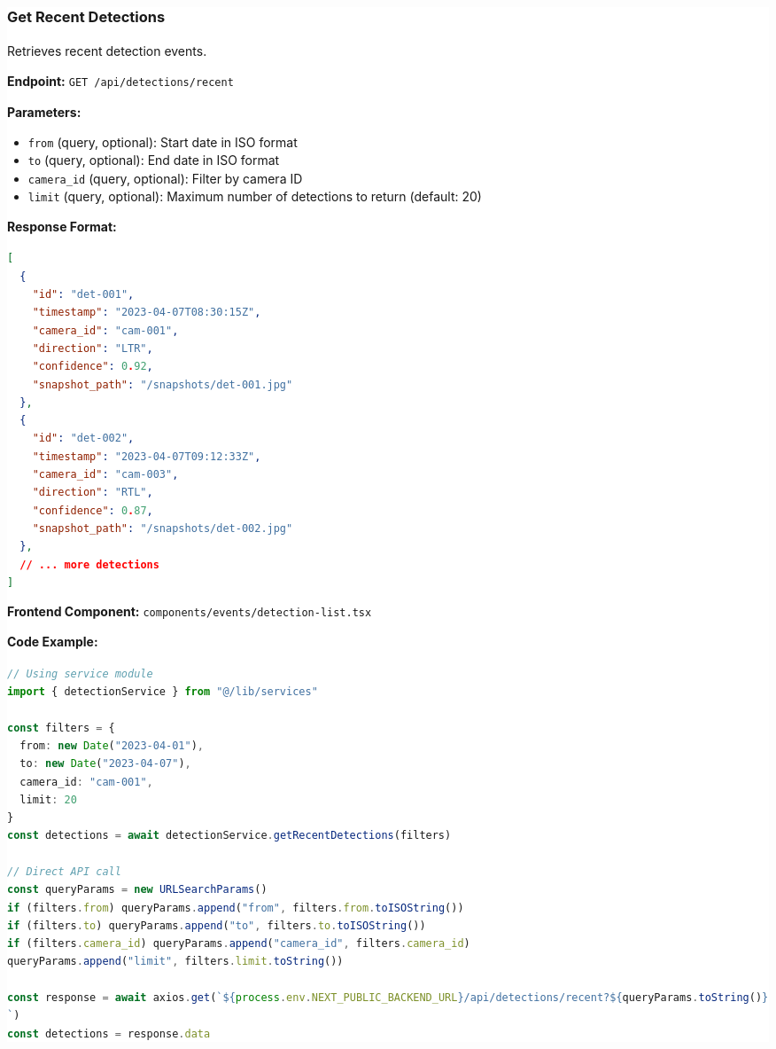 ### Get Recent Detections

Retrieves recent detection events.

**Endpoint:** `GET /api/detections/recent`

**Parameters:**
- `from` (query, optional): Start date in ISO format
- `to` (query, optional): End date in ISO format
- `camera_id` (query, optional): Filter by camera ID
- `limit` (query, optional): Maximum number of detections to return (default: 20)

**Response Format:**
```json
[
  {
    "id": "det-001",
    "timestamp": "2023-04-07T08:30:15Z",
    "camera_id": "cam-001",
    "direction": "LTR",
    "confidence": 0.92,
    "snapshot_path": "/snapshots/det-001.jpg"
  },
  {
    "id": "det-002",
    "timestamp": "2023-04-07T09:12:33Z",
    "camera_id": "cam-003",
    "direction": "RTL",
    "confidence": 0.87,
    "snapshot_path": "/snapshots/det-002.jpg"
  },
  // ... more detections
]
```

**Frontend Component:** `components/events/detection-list.tsx`

**Code Example:**
```typescript
// Using service module
import { detectionService } from "@/lib/services"

const filters = {
  from: new Date("2023-04-01"),
  to: new Date("2023-04-07"),
  camera_id: "cam-001",
  limit: 20
}
const detections = await detectionService.getRecentDetections(filters)

// Direct API call
const queryParams = new URLSearchParams()
if (filters.from) queryParams.append("from", filters.from.toISOString())
if (filters.to) queryParams.append("to", filters.to.toISOString())
if (filters.camera_id) queryParams.append("camera_id", filters.camera_id)
queryParams.append("limit", filters.limit.toString())

const response = await axios.get(`${process.env.NEXT_PUBLIC_BACKEND_URL}/api/detections/recent?${queryParams.toString()}`)
const detections = response.data
```
